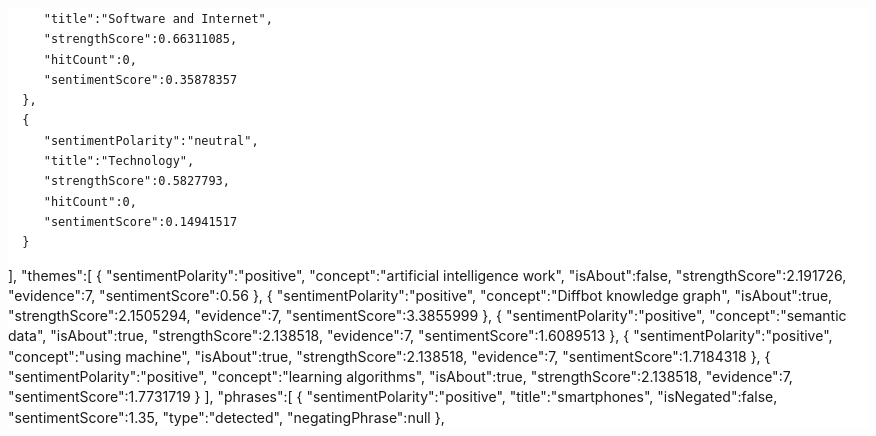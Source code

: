          "title":"Software and Internet",
         "strengthScore":0.66311085,
         "hitCount":0,
         "sentimentScore":0.35878357
      },
      {
         "sentimentPolarity":"neutral",
         "title":"Technology",
         "strengthScore":0.5827793,
         "hitCount":0,
         "sentimentScore":0.14941517
      }
   ],
   "themes":[
      {
         "sentimentPolarity":"positive",
         "concept":"artificial intelligence work",
         "isAbout":false,
         "strengthScore":2.191726,
         "evidence":7,
         "sentimentScore":0.56
      },
      {
         "sentimentPolarity":"positive",
         "concept":"Diffbot knowledge graph",
         "isAbout":true,
         "strengthScore":2.1505294,
         "evidence":7,
         "sentimentScore":3.3855999
      },
      {
         "sentimentPolarity":"positive",
         "concept":"semantic data",
         "isAbout":true,
         "strengthScore":2.138518,
         "evidence":7,
         "sentimentScore":1.6089513
      },
      {
         "sentimentPolarity":"positive",
         "concept":"using machine",
         "isAbout":true,
         "strengthScore":2.138518,
         "evidence":7,
         "sentimentScore":1.7184318
      },
      {
         "sentimentPolarity":"positive",
         "concept":"learning algorithms",
         "isAbout":true,
         "strengthScore":2.138518,
         "evidence":7,
         "sentimentScore":1.7731719
      }
   ],
   "phrases":[
      {
         "sentimentPolarity":"positive",
         "title":"smartphones",
         "isNegated":false,
         "sentimentScore":1.35,
         "type":"detected",
         "negatingPhrase":null
      },